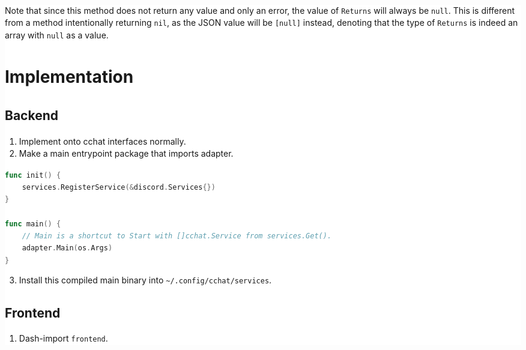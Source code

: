 Note that since this method does not return any value and only an error, the
value of `Returns` will always be `null`. This is different from a method
intentionally returning `nil`, as the JSON value will be `[null]` instead,
denoting that the type of `Returns` is indeed an array with `null` as a value.

# Implementation

## Backend

1. Implement onto cchat interfaces normally.
2. Make a main entrypoint package that imports adapter.

```go
func init() {
	services.RegisterService(&discord.Services{})
}

func main() {
	// Main is a shortcut to Start with []cchat.Service from services.Get().
	adapter.Main(os.Args)
}
```

3. Install this compiled main binary into `~/.config/cchat/services`.

## Frontend

1. Dash-import `frontend`.


[repository]: https://godoc.org/github.com/diamondburned/cchat/repository
[wayland-wire-protocol]: https://wayland-book.com/protocol-design/wire-protocol.html
[MixedCaps]: https://golang.org/doc/effective_go.html#mixed-caps
[initialisms]: https://github.com/golang/go/wiki/CodeReviewComments#initialisms
[case-lists]: https://en.wikipedia.org/wiki/Naming_convention_(programming)#Examples_of_multiple-word_identifier_formats